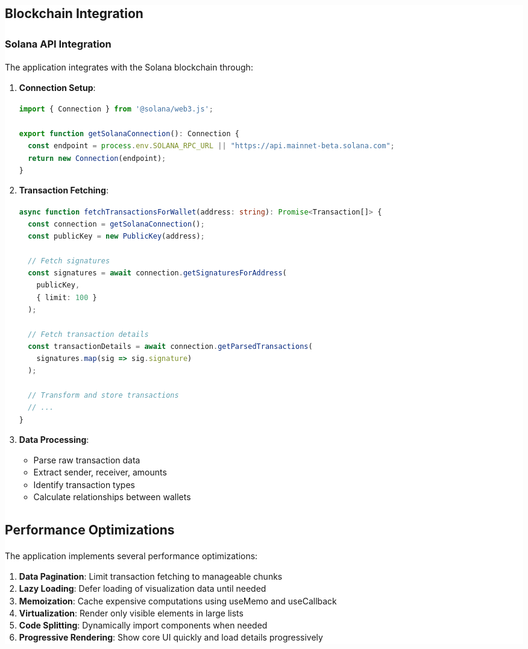 ## Blockchain Integration

### Solana API Integration

The application integrates with the Solana blockchain through:

1. **Connection Setup**:
   ```typescript
   import { Connection } from '@solana/web3.js';
   
   export function getSolanaConnection(): Connection {
     const endpoint = process.env.SOLANA_RPC_URL || "https://api.mainnet-beta.solana.com";
     return new Connection(endpoint);
   }
   ```

2. **Transaction Fetching**:
   ```typescript
   async function fetchTransactionsForWallet(address: string): Promise<Transaction[]> {
     const connection = getSolanaConnection();
     const publicKey = new PublicKey(address);
     
     // Fetch signatures
     const signatures = await connection.getSignaturesForAddress(
       publicKey,
       { limit: 100 }
     );
     
     // Fetch transaction details
     const transactionDetails = await connection.getParsedTransactions(
       signatures.map(sig => sig.signature)
     );
     
     // Transform and store transactions
     // ...
   }
   ```

3. **Data Processing**:
   - Parse raw transaction data
   - Extract sender, receiver, amounts
   - Identify transaction types
   - Calculate relationships between wallets

## Performance Optimizations

The application implements several performance optimizations:

1. **Data Pagination**: Limit transaction fetching to manageable chunks
2. **Lazy Loading**: Defer loading of visualization data until needed
3. **Memoization**: Cache expensive computations using useMemo and useCallback
4. **Virtualization**: Render only visible elements in large lists
5. **Code Splitting**: Dynamically import components when needed
6. **Progressive Rendering**: Show core UI quickly and load details progressively
